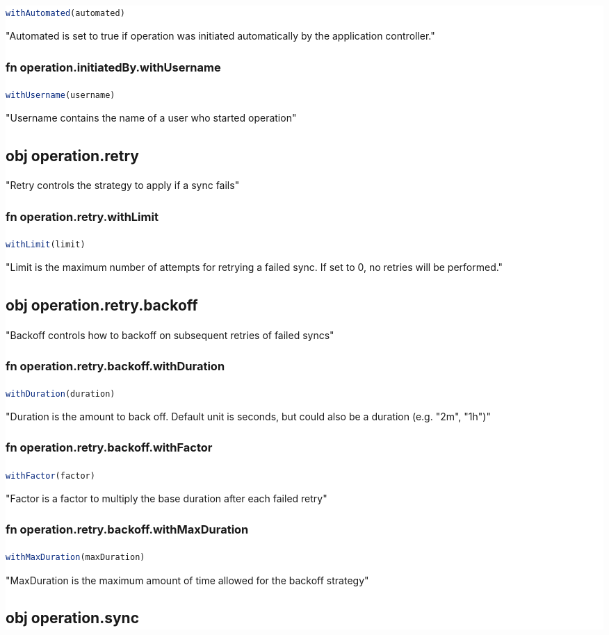 ```ts
withAutomated(automated)
```

"Automated is set to true if operation was initiated automatically by the application controller."

### fn operation.initiatedBy.withUsername

```ts
withUsername(username)
```

"Username contains the name of a user who started operation"

## obj operation.retry

"Retry controls the strategy to apply if a sync fails"

### fn operation.retry.withLimit

```ts
withLimit(limit)
```

"Limit is the maximum number of attempts for retrying a failed sync. If set to 0, no retries will be performed."

## obj operation.retry.backoff

"Backoff controls how to backoff on subsequent retries of failed syncs"

### fn operation.retry.backoff.withDuration

```ts
withDuration(duration)
```

"Duration is the amount to back off. Default unit is seconds, but could also be a duration (e.g. \"2m\", \"1h\")"

### fn operation.retry.backoff.withFactor

```ts
withFactor(factor)
```

"Factor is a factor to multiply the base duration after each failed retry"

### fn operation.retry.backoff.withMaxDuration

```ts
withMaxDuration(maxDuration)
```

"MaxDuration is the maximum amount of time allowed for the backoff strategy"

## obj operation.sync
